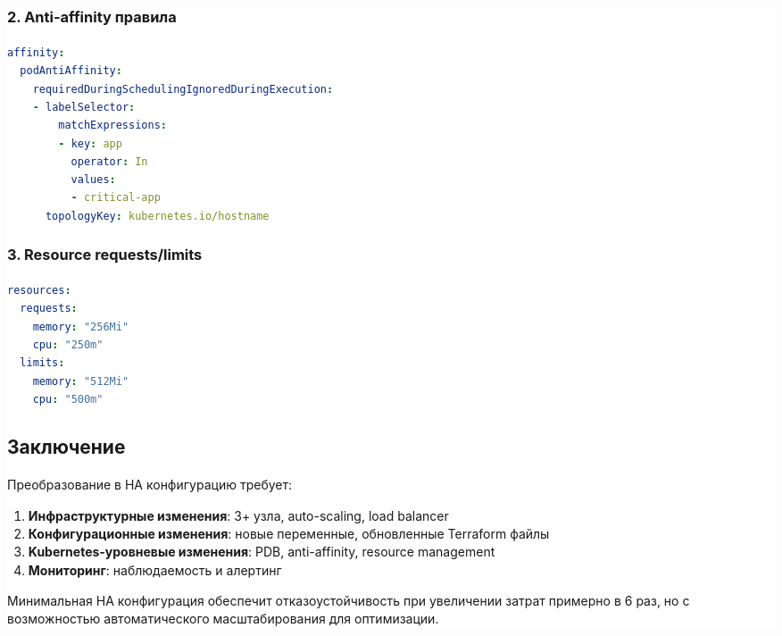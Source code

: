 ### 2. Anti-affinity правила
```yaml
affinity:
  podAntiAffinity:
    requiredDuringSchedulingIgnoredDuringExecution:
    - labelSelector:
        matchExpressions:
        - key: app
          operator: In
          values:
          - critical-app
      topologyKey: kubernetes.io/hostname
```

### 3. Resource requests/limits
```yaml
resources:
  requests:
    memory: "256Mi"
    cpu: "250m"
  limits:
    memory: "512Mi"
    cpu: "500m"
```

## Заключение

Преобразование в HA конфигурацию требует:
1. **Инфраструктурные изменения**: 3+ узла, auto-scaling, load balancer
2. **Конфигурационные изменения**: новые переменные, обновленные Terraform файлы
3. **Kubernetes-уровневые изменения**: PDB, anti-affinity, resource management
4. **Мониторинг**: наблюдаемость и алертинг

Минимальная HA конфигурация обеспечит отказоустойчивость при увеличении затрат примерно в 6 раз, но с возможностью автоматического масштабирования для оптимизации.
